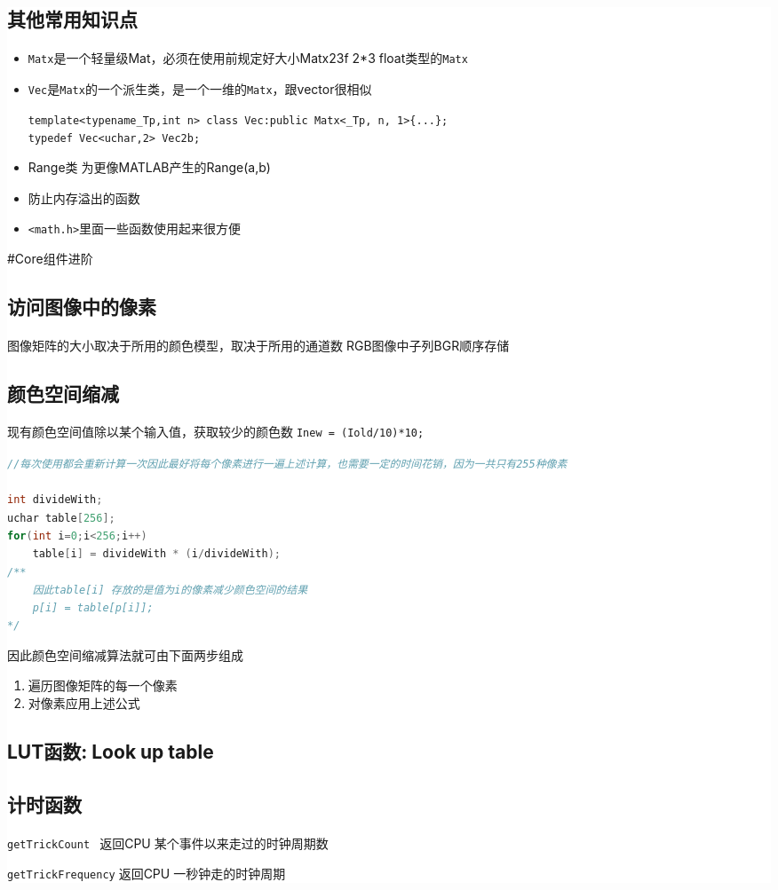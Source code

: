 ## 其他常用知识点

* `Matx`是一个轻量级Mat，必须在使用前规定好大小Matx23f 2*3 float类型的`Matx`

* `Vec`是`Matx`的一个派生类，是一个一维的`Matx`，跟vector很相似

  ```
  template<typename_Tp,int n> class Vec:public Matx<_Tp, n, 1>{...};
  typedef Vec<uchar,2> Vec2b;
  ```

* Range类 为更像MATLAB产生的Range(a,b)

* 防止内存溢出的函数

* `<math.h>`里面一些函数使用起来很方便

#Core组件进阶

## 访问图像中的像素

图像矩阵的大小取决于所用的颜色模型，取决于所用的通道数
RGB图像中子列BGR顺序存储

## 颜色空间缩减

现有颜色空间值除以某个输入值，获取较少的颜色数
`Inew = (Iold/10)*10;`

```c++
//每次使用都会重新计算一次因此最好将每个像素进行一遍上述计算，也需要一定的时间花销，因为一共只有255种像素

int divideWith;
uchar table[256];
for(int i=0;i<256;i++)
	table[i] = divideWith * (i/divideWith);
/**
	因此table[i] 存放的是值为i的像素减少颜色空间的结果
	p[i] = table[p[i]];
*/
```

因此颜色空间缩减算法就可由下面两步组成

1. 遍历图像矩阵的每一个像素
2. 对像素应用上述公式

  ## LUT函数: Look up table

## 计时函数

`getTrickCount ` 返回CPU 某个事件以来走过的时钟周期数

`getTrickFrequency` 返回CPU 一秒钟走的时钟周期
